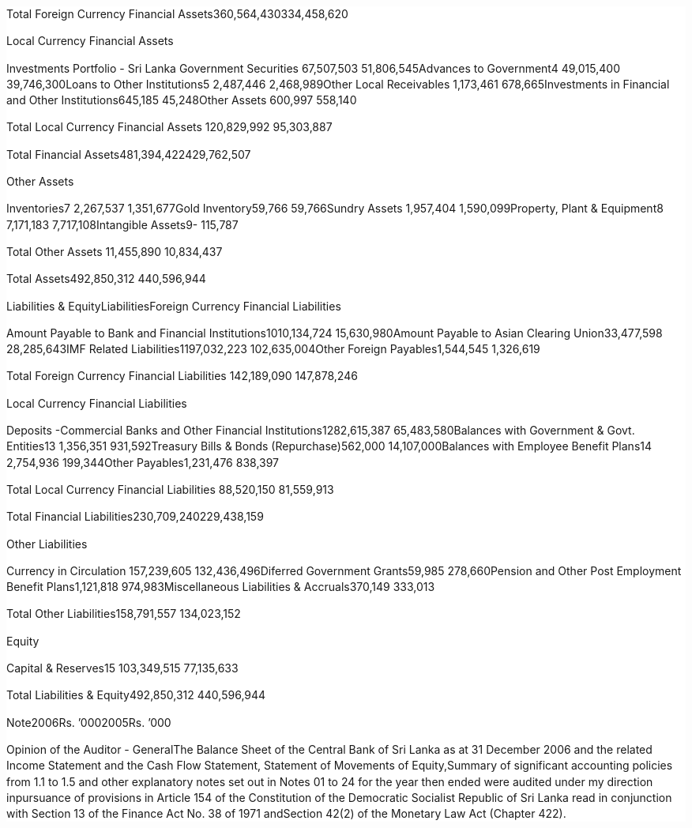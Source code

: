 Total Foreign Currency Financial Assets360,564,430334,458,620

Local Currency Financial Assets

Investments Portfolio - Sri Lanka Government Securities 67,507,503 51,806,545Advances to Government4 49,015,400 39,746,300Loans to Other Institutions5 2,487,446 2,468,989Other Local Receivables 1,173,461 678,665Investments in Financial and Other Institutions645,185 45,248Other Assets 600,997 558,140

Total Local Currency Financial Assets 120,829,992 95,303,887

Total Financial Assets481,394,422429,762,507

Other Assets

Inventories7 2,267,537 1,351,677Gold Inventory59,766 59,766Sundry Assets 1,957,404 1,590,099Property, Plant & Equipment8 7,171,183 7,717,108Intangible Assets9- 115,787

Total Other Assets 11,455,890 10,834,437

Total Assets492,850,312 440,596,944

Liabilities & EquityLiabilitiesForeign Currency Financial Liabilities

Amount Payable to Bank and Financial Institutions1010,134,724 15,630,980Amount Payable to Asian Clearing Union33,477,598 28,285,643IMF Related Liabilities1197,032,223 102,635,004Other Foreign Payables1,544,545 1,326,619

Total Foreign Currency Financial Liabilities 142,189,090 147,878,246

Local Currency Financial Liabilities

Deposits -Commercial Banks and Other Financial Institutions1282,615,387 65,483,580Balances with Government & Govt. Entities13 1,356,351 931,592Treasury Bills & Bonds (Repurchase)562,000 14,107,000Balances with Employee Benefit Plans14 2,754,936 199,344Other Payables1,231,476 838,397

Total Local Currency Financial Liabilities 88,520,150 81,559,913

Total Financial Liabilities230,709,240229,438,159

Other Liabilities

Currency in Circulation 157,239,605 132,436,496Diferred Government Grants59,985 278,660Pension and Other Post Employment Benefit Plans1,121,818 974,983Miscellaneous Liabilities & Accruals370,149 333,013

Total Other Liabilities158,791,557 134,023,152

Equity

Capital & Reserves15 103,349,515 77,135,633

Total Liabilities & Equity492,850,312 440,596,944

Note2006Rs. ’0002005Rs. ’000

Opinion of the Auditor - GeneralThe Balance Sheet of the Central Bank of Sri Lanka as at 31 December 2006 and the related Income Statement and the Cash Flow Statement, Statement of Movements of Equity,Summary of significant accounting policies from 1.1 to 1.5 and other explanatory notes set out in Notes 01 to 24 for the year then ended were audited under my direction inpursuance of provisions in Article 154 of the Constitution of the Democratic Socialist Republic of Sri Lanka read in conjunction with Section 13 of the Finance Act No. 38 of 1971 andSection 42(2) of the Monetary Law Act (Chapter 422).
